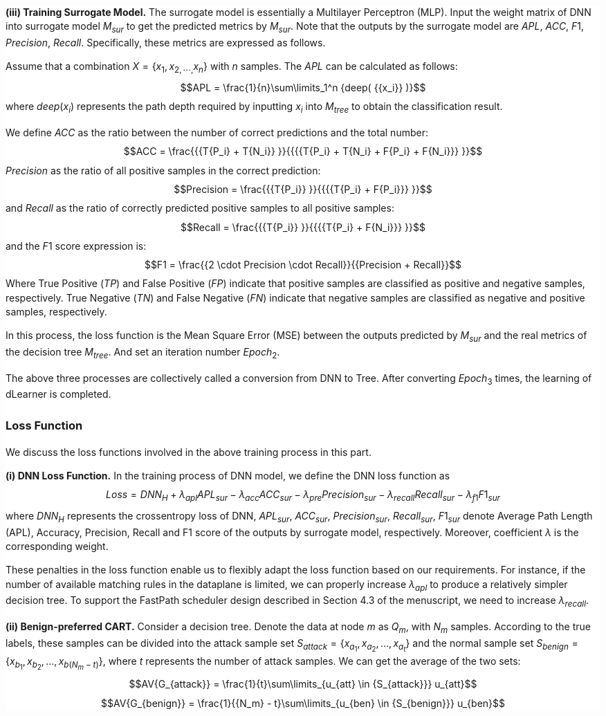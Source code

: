 **(iii) Training Surrogate Model.** The surrogate model is essentially a Multilayer Perceptron (MLP). Input the weight matrix of DNN into surrogate model $M_{sur}$ to get the predicted metrics by $M_{sur}$. Note that the outputs by the surrogate model are $APL$, $ACC$, $F1$, $Precision$, $Recall$. Specifically, these metrics are expressed as follows. 

Assume that a combination $X = \{ {{x_1},{x_{2, \cdots ,}}{x_n}} \}$ with $n$ samples. The $APL$ can be calculated as follows:
$$APL = \frac{1}{n}\sum\limits_1^n {deep( {{x_i}} )}$$
where $deep\left( {x_i} \right)$ represents the path depth required by inputting ${x_i}$ into $M_{tree}$ to obtain the classification result. 

We define $ACC$ as the ratio between the number of correct predictions and the total number:
$$ACC = \frac{{{T{P_i} + T{N_i}} }}{{{{T{P_i} + T{N_i} + F{P_i} + F{N_i}}} }}$$
$Precision$ as the ratio of all positive samples in the correct prediction:
$$Precision = \frac{{{T{P_i}} }}{{{{T{P_i} + F{P_i}}} }}$$
and $Recall$ as the ratio of correctly predicted positive samples to all positive samples: 
$$Recall = \frac{{{T{P_i}} }}{{{{T{P_i} + F{N_i}}} }}$$
and the $F1$ score expression is:
$$F1 = \frac{{2 \cdot Precision \cdot Recall}}{{Precision + Recall}}$$
Where True Positive ($TP$) and False Positive ($FP$) indicate that positive samples are classified as positive and negative samples, respectively. True Negative ($TN$) and False Negative ($FN$) indicate that negative samples are classified as negative and positive samples, respectively. 

In this process, the loss function is the Mean Square Error (MSE) between the outputs predicted by $M_{sur}$ and the real metrics of the decision tree $M_{tree}$. And set an iteration number ${Epoch}_{2}$. 

The above three processes are collectively called a conversion from DNN to Tree. After converting ${Epoch}_{3}$ times, the learning of dLearner is completed. 

### Loss Function

We discuss the loss functions involved in the above training process in this part. 

**(i) DNN Loss Function.** In the training process of DNN model, we define the DNN loss function as 
$$Loss=DNN_H+\lambda_{apl} APL_{sur}-\lambda_{acc} ACC_{sur}-\lambda_{pre} Precision_{sur}-\lambda_{recall} Recall_{sur}-\lambda_{f1} F1_{sur}$$
where $DNN_H$ represents the crossentropy loss of DNN, $APL_{sur}$, $ACC_{sur}$, $Precision_{sur}$, $Recall_{sur}$, $F1_{sur}$ denote Average Path Length (APL), Accuracy, Precision, Recall and F1 score of the outputs by surrogate model, respectively. Moreover, coefficient $\lambda$ is the corresponding weight. 

These penalties in the loss function enable us to flexibly adapt the loss function based on our requirements. For instance, if the number of available matching rules in the dataplane is limited, we can properly increase ${\lambda_{apl}}$ to produce a relatively simpler decision tree. To support the FastPath scheduler design described in Section 4.3 of the menuscript, we need to increase ${\lambda_{recall}}$. 

**(ii) Benign-preferred CART.** Consider a decision tree. Denote the data at node $m$ as $Q_m$, with $N_m$ samples. According to the true labels, these samples can be divided into the attack sample set ${S_{attack}} = \{ {{x_{{a_1}}},{x_{{a_2}}}, \ldots, {x_{{a_t}}}} \}$ and the normal sample set ${S_{benign}} = \{ {x_{{b_1}}},{x_{{b_2}}}, \ldots ,{x_{b{({N_m} - t)}}} \}$, where $t$ represents the number of attack samples. We can get the average of the two sets:
$$AV{G_{attack}} = \frac{1}{t}\sum\limits_{u_{att} \in {S_{attack}}} u_{att}$$
$$AV{G_{benign}} = \frac{1}{{N_m} - t}\sum\limits_{u_{ben} \in {S_{benign}}} u_{ben}$$
